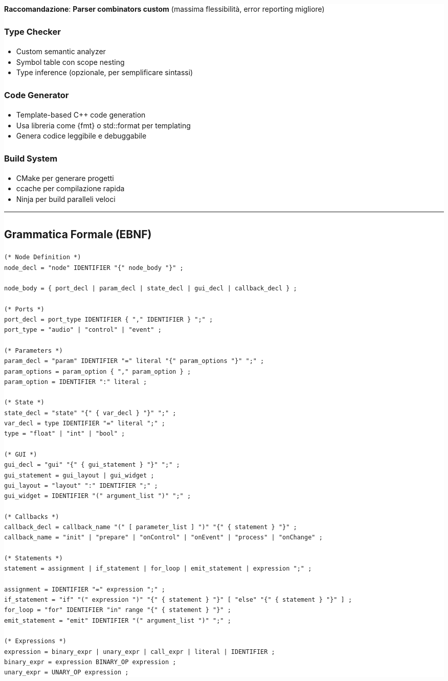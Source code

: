**Raccomandazione**: **Parser combinators custom** (massima flessibilità, error reporting migliore)

### Type Checker
- Custom semantic analyzer
- Symbol table con scope nesting
- Type inference (opzionale, per semplificare sintassi)

### Code Generator
- Template-based C++ code generation
- Usa libreria come {fmt} o std::format per templating
- Genera codice leggibile e debuggabile

### Build System
- CMake per generare progetti
- ccache per compilazione rapida
- Ninja per build paralleli veloci

---

## Grammatica Formale (EBNF)

```ebnf
(* Node Definition *)
node_decl = "node" IDENTIFIER "{" node_body "}" ;

node_body = { port_decl | param_decl | state_decl | gui_decl | callback_decl } ;

(* Ports *)
port_decl = port_type IDENTIFIER { "," IDENTIFIER } ";" ;
port_type = "audio" | "control" | "event" ;

(* Parameters *)
param_decl = "param" IDENTIFIER "=" literal "{" param_options "}" ";" ;
param_options = param_option { "," param_option } ;
param_option = IDENTIFIER ":" literal ;

(* State *)
state_decl = "state" "{" { var_decl } "}" ";" ;
var_decl = type IDENTIFIER "=" literal ";" ;
type = "float" | "int" | "bool" ;

(* GUI *)
gui_decl = "gui" "{" { gui_statement } "}" ";" ;
gui_statement = gui_layout | gui_widget ;
gui_layout = "layout" ":" IDENTIFIER ";" ;
gui_widget = IDENTIFIER "(" argument_list ")" ";" ;

(* Callbacks *)
callback_decl = callback_name "(" [ parameter_list ] ")" "{" { statement } "}" ;
callback_name = "init" | "prepare" | "onControl" | "onEvent" | "process" | "onChange" ;

(* Statements *)
statement = assignment | if_statement | for_loop | emit_statement | expression ";" ;

assignment = IDENTIFIER "=" expression ";" ;
if_statement = "if" "(" expression ")" "{" { statement } "}" [ "else" "{" { statement } "}" ] ;
for_loop = "for" IDENTIFIER "in" range "{" { statement } "}" ;
emit_statement = "emit" IDENTIFIER "(" argument_list ")" ";" ;

(* Expressions *)
expression = binary_expr | unary_expr | call_expr | literal | IDENTIFIER ;
binary_expr = expression BINARY_OP expression ;
unary_expr = UNARY_OP expression ;
```